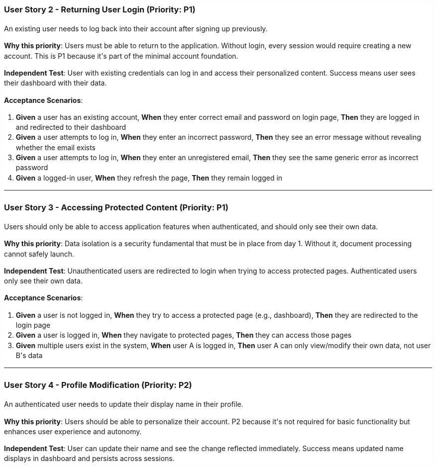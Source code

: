 
### User Story 2 - Returning User Login (Priority: P1)

An existing user needs to log back into their account after signing up previously.

**Why this priority**: Users must be able to return to the application. Without login, every session would require creating a new account. This is P1 because it's part of the minimal account foundation.

**Independent Test**: User with existing credentials can log in and access their personalized content. Success means user sees their dashboard with their data.

**Acceptance Scenarios**:

1. **Given** a user has an existing account, **When** they enter correct email and password on login page, **Then** they are logged in and redirected to their dashboard
2. **Given** a user attempts to log in, **When** they enter an incorrect password, **Then** they see an error message without revealing whether the email exists
3. **Given** a user attempts to log in, **When** they enter an unregistered email, **Then** they see the same generic error as incorrect password
4. **Given** a logged-in user, **When** they refresh the page, **Then** they remain logged in

---

### User Story 3 - Accessing Protected Content (Priority: P1)

Users should only be able to access application features when authenticated, and should only see their own data.

**Why this priority**: Data isolation is a security fundamental that must be in place from day 1. Without it, document processing cannot safely launch.

**Independent Test**: Unauthenticated users are redirected to login when trying to access protected pages. Authenticated users only see their own data.

**Acceptance Scenarios**:

1. **Given** a user is not logged in, **When** they try to access a protected page (e.g., dashboard), **Then** they are redirected to the login page
2. **Given** a user is logged in, **When** they navigate to protected pages, **Then** they can access those pages
3. **Given** multiple users exist in the system, **When** user A is logged in, **Then** user A can only view/modify their own data, not user B's data

---

### User Story 4 - Profile Modification (Priority: P2)

An authenticated user needs to update their display name in their profile.

**Why this priority**: Users should be able to personalize their account. P2 because it's not required for basic functionality but enhances user experience and autonomy.

**Independent Test**: User can update their name and see the change reflected immediately. Success means updated name displays in dashboard and persists across sessions.
